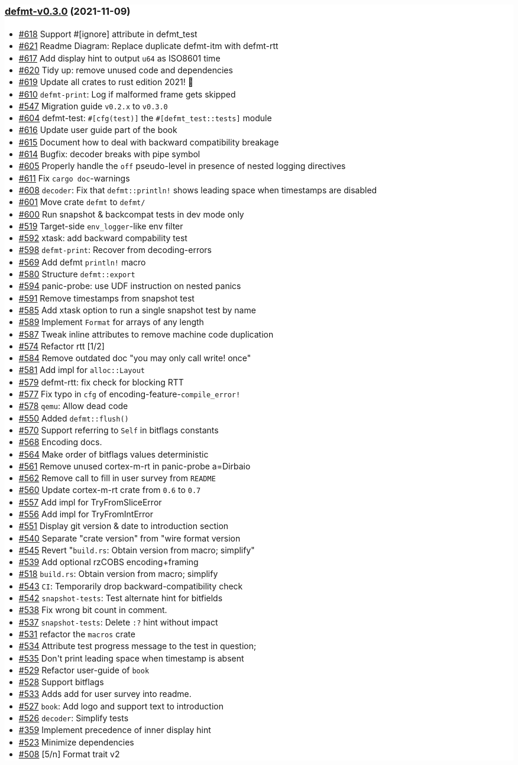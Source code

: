 ### [defmt-v0.3.0] (2021-11-09)

* [#618] Support #[ignore] attribute in defmt_test
* [#621] Readme Diagram: Replace duplicate defmt-itm with defmt-rtt
* [#617] Add display hint to output `u64` as ISO8601 time
* [#620] Tidy up: remove unused code and dependencies
* [#619] Update all crates to rust edition 2021! 🎉
* [#610] `defmt-print`: Log if malformed frame gets skipped
* [#547] Migration guide `v0.2.x` to `v0.3.0`
* [#604] defmt-test: `#[cfg(test)]` the `#[defmt_test::tests]` module
* [#616] Update user guide part of the book
* [#615] Document how to deal with backward compatibility breakage
* [#614] Bugfix: decoder breaks with pipe symbol
* [#605] Properly handle the `off` pseudo-level in presence of nested logging directives
* [#611] Fix `cargo doc`-warnings
* [#608] `decoder`: Fix that `defmt::println!` shows leading space when timestamps are disabled
* [#601] Move crate `defmt` to `defmt/`
* [#600] Run snapshot & backcompat tests in dev mode only
* [#519] Target-side `env_logger`-like env filter
* [#592] xtask: add backward compability test
* [#598] `defmt-print`: Recover from decoding-errors
* [#569] Add defmt `println!` macro
* [#580] Structure `defmt::export`
* [#594] panic-probe: use UDF instruction on nested panics
* [#591] Remove timestamps from snapshot test
* [#585] Add xtask option to run a single snapshot test by name
* [#589] Implement `Format` for arrays of any length
* [#587] Tweak inline attributes to remove machine code duplication
* [#574] Refactor rtt [1/2]
* [#584] Remove outdated doc "you may only call write! once"
* [#581] Add impl for `alloc::Layout`
* [#579] defmt-rtt: fix check for blocking RTT
* [#577] Fix typo in `cfg` of encoding-feature-`compile_error!`
* [#578] `qemu`: Allow dead code
* [#550] Added `defmt::flush()`
* [#570] Support referring to `Self` in bitflags constants
* [#568] Encoding docs.
* [#564] Make order of bitflags values deterministic
* [#561] Remove unused cortex-m-rt in panic-probe a=Dirbaio
* [#562] Remove call to fill in user survey from `README`
* [#560] Update cortex-m-rt crate from `0.6` to `0.7`
* [#557] Add impl for TryFromSliceError
* [#556] Add impl for TryFromIntError
* [#551] Display git version & date to introduction section
* [#540] Separate "crate version" from "wire format version
* [#545] Revert "`build.rs`: Obtain version from macro; simplify"
* [#539] Add optional rzCOBS encoding+framing
* [#518] `build.rs`: Obtain version from macro; simplify
* [#543] `CI`: Temporarily drop backward-compatibility check
* [#542] `snapshot-tests`: Test alternate hint for bitfields
* [#538] Fix wrong bit count in comment.
* [#537] `snapshot-tests`: Delete `:?` hint without impact
* [#531] refactor the `macros` crate
* [#534] Attribute test progress message to the test in question;
* [#535] Don't print leading space when timestamp is absent
* [#529] Refactor user-guide of `book`
* [#528] Support bitflags
* [#533] Adds add for user survey into readme.
* [#527] `book`: Add logo and support text to introduction
* [#526] `decoder`: Simplify tests
* [#359] Implement precedence of inner display hint
* [#523] Minimize dependencies
* [#508] [5/n] Format trait v2

[defmt-next]: https://github.com/knurling-rs/defmt/compare/defmt-v1.0.1...main
[defmt-v1.0.1]: https://github.com/knurling-rs/defmt/releases/tag/defmt-v1.0.1
[defmt-v1.0.0]: https://github.com/knurling-rs/defmt/releases/tag/defmt-v1.0.0
[defmt-v0.3.100]: https://github.com/knurling-rs/defmt/releases/tag/defmt-v0.3.100
[defmt-v0.3.10]: https://github.com/knurling-rs/defmt/releases/tag/defmt-v0.3.10
[defmt-v0.3.9]: https://github.com/knurling-rs/defmt/releases/tag/defmt-v0.3.9
[defmt-v0.3.8]: https://github.com/knurling-rs/defmt/releases/tag/defmt-v0.3.8
[defmt-v0.3.7]: https://github.com/knurling-rs/defmt/releases/tag/defmt-v0.3.7
[defmt-v0.3.6]: https://github.com/knurling-rs/defmt/releases/tag/defmt-v0.3.6
[defmt-v0.3.5]: https://github.com/knurling-rs/defmt/releases/tag/defmt-v0.3.5
[defmt-v0.3.4]: https://github.com/knurling-rs/defmt/releases/tag/defmt-v0.3.4
[defmt-v0.3.3]: https://github.com/knurling-rs/defmt/releases/tag/defmt-v0.3.3
[defmt-v0.3.2]: https://github.com/knurling-rs/defmt/releases/tag/defmt-v0.3.2
[defmt-v0.3.1]: https://github.com/knurling-rs/defmt/releases/tag/defmt-v0.3.1
[defmt-v0.3.0]: https://github.com/knurling-rs/defmt/releases/tag/defmt-v0.3.0
[defmt-v0.2.3]: https://github.com/knurling-rs/defmt/releases/tag/defmt-v0.2.3
[defmt-v0.2.2]: https://github.com/knurling-rs/defmt/releases/tag/defmt-v0.2.2
[defmt-v0.2.1]: https://github.com/knurling-rs/defmt/releases/tag/defmt-v0.2.1
[defmt-v0.2.0]: https://github.com/knurling-rs/defmt/releases/tag/defmt-v0.2.0
[defmt-v0.1.3]: https://github.com/knurling-rs/defmt/releases/tag/defmt-v0.1.3
[defmt-v0.1.2]: https://github.com/knurling-rs/defmt/releases/tag/defmt-v0.1.2
[defmt-v0.1.1]: https://github.com/knurling-rs/defmt/releases/tag/defmt-v0.1.1
[defmt-v0.1.0]: https://github.com/knurling-rs/defmt/releases/tag/defmt-v0.1.0
[implementation notes]: https://defmt.ferrous-systems.com/design.html
[defmt-macros-next]: https://github.com/knurling-rs/defmt/compare/defmt-macros-v1.0.1...main
[defmt-macros-v1.0.1]: https://github.com/knurling-rs/defmt/releases/tag/defmt-macros-v1.0.1
[defmt-macros-v1.0.0]: https://github.com/knurling-rs/defmt/releases/tag/defmt-macros-v1.0.0
[defmt-macros-v0.4.0]: https://github.com/knurling-rs/defmt/releases/tag/defmt-macros-v0.4.0
[defmt-macros-v0.3.10]: https://github.com/knurling-rs/defmt/releases/tag/defmt-macros-v0.3.10
[defmt-macros-v0.3.9]: https://github.com/knurling-rs/defmt/releases/tag/defmt-macros-v0.3.9
[defmt-macros-v0.3.8]: https://github.com/knurling-rs/defmt/releases/tag/defmt-macros-v0.3.8
[defmt-macros-v0.3.7]: https://github.com/knurling-rs/defmt/releases/tag/defmt-macros-v0.3.7
[defmt-macros-v0.3.6]: https://github.com/knurling-rs/defmt/releases/tag/defmt-macros-v0.3.6
[defmt-macros-v0.3.5]: https://github.com/knurling-rs/defmt/releases/tag/defmt-macros-v0.3.5
[defmt-macros-v0.3.4]: https://github.com/knurling-rs/defmt/releases/tag/defmt-macros-v0.3.4
[defmt-macros-v0.3.3]: https://github.com/knurling-rs/defmt/releases/tag/defmt-macros-v0.3.3
[defmt-macros-v0.3.2]: https://github.com/knurling-rs/defmt/releases/tag/defmt-macros-v0.3.2
[defmt-macros-v0.3.1]: https://github.com/knurling-rs/defmt/releases/tag/defmt-macros-v0.3.1
[defmt-macros-v0.3.0]: https://github.com/knurling-rs/defmt/releases/tag/defmt-macros-v0.3.0
[defmt-macros-v0.2.3]: https://github.com/knurling-rs/defmt/releases/tag/defmt-macros-v0.2.3
[defmt-macros-v0.2.2]: https://github.com/knurling-rs/defmt/releases/tag/defmt-macros-v0.2.2
[defmt-macros-v0.2.1]: https://github.com/knurling-rs/defmt/releases/tag/defmt-macros-v0.2.1
[defmt-macros-v0.2.0]: https://github.com/knurling-rs/defmt/releases/tag/defmt-macros-v0.2.0
[defmt-macros-v0.1.1]: https://github.com/knurling-rs/defmt/releases/tag/defmt-macros-v0.1.1
[defmt-macros-v0.1.0]: https://github.com/knurling-rs/defmt/releases/tag/defmt-macros-v0.1.0
[defmt-print-next]: https://github.com/knurling-rs/defmt/compare/defmt-print-v1.0.0...main
[defmt-print-v1.0.0]: https://github.com/knurling-rs/defmt/releases/tag/defmt-print-v1.0.0
[defmt-print-v0.3.13]: https://github.com/knurling-rs/defmt/releases/tag/defmt-print-v0.3.13
[defmt-print-v0.3.12]: https://github.com/knurling-rs/defmt/releases/tag/defmt-print-v0.3.12
[defmt-print-v0.3.11]: https://github.com/knurling-rs/defmt/releases/tag/defmt-print-v0.3.11
[defmt-print-v0.3.10]: https://github.com/knurling-rs/defmt/releases/tag/defmt-print-v0.3.10
[defmt-print-v0.3.9]: https://github.com/knurling-rs/defmt/releases/tag/defmt-print-v0.3.9
[defmt-print-v0.3.8]: https://github.com/knurling-rs/defmt/releases/tag/defmt-print-v0.3.8
[defmt-print-v0.3.7]: https://github.com/knurling-rs/defmt/releases/tag/defmt-print-v0.3.7
[defmt-print-v0.3.6]: https://github.com/knurling-rs/defmt/releases/tag/defmt-print-v0.3.6
[defmt-print-v0.3.5]: https://github.com/knurling-rs/defmt/releases/tag/defmt-print-v0.3.5
[defmt-print-v0.3.4]: https://github.com/knurling-rs/defmt/releases/tag/defmt-print-v0.3.4
[defmt-print-v0.3.3]: https://github.com/knurling-rs/defmt/releases/tag/defmt-print-v0.3.3
[defmt-print-v0.3.2]: https://github.com/knurling-rs/defmt/releases/tag/defmt-print-v0.3.2
[defmt-print-v0.3.0]: https://github.com/knurling-rs/defmt/releases/tag/defmt-print-v0.3.1
[defmt-print-v0.2.2]: https://github.com/knurling-rs/defmt/releases/tag/defmt-print-v0.2.2
[defmt-print-v0.2.1]: https://github.com/knurling-rs/defmt/releases/tag/defmt-print-v0.2.1
[defmt-print-v0.2.0]: https://github.com/knurling-rs/defmt/releases/tag/defmt-print-v0.2.0
[defmt-decoder-next]: https://github.com/knurling-rs/defmt/compare/defmt-decoder-v1.0.0...main
[defmt-decoder-v1.0.0]: https://github.com/knurling-rs/defmt/releases/tag/defmt-decoder-v1.0.0
[defmt-decoder-v0.4.0]: https://github.com/knurling-rs/defmt/releases/tag/defmt-decoder-v0.4.0
[defmt-decoder-v0.3.11]: https://github.com/knurling-rs/defmt/releases/tag/defmt-decoder-v0.3.11
[defmt-decoder-v0.3.10]: https://github.com/knurling-rs/defmt/releases/tag/defmt-decoder-v0.3.10
[defmt-decoder-v0.3.9]: https://github.com/knurling-rs/defmt/releases/tag/defmt-decoder-v0.3.9
[defmt-decoder-v0.3.8]: https://github.com/knurling-rs/defmt/releases/tag/defmt-decoder-v0.3.8
[defmt-decoder-v0.3.7]: https://github.com/knurling-rs/defmt/releases/tag/defmt-decoder-v0.3.7
[defmt-decoder-v0.3.6]: https://github.com/knurling-rs/defmt/releases/tag/defmt-decoder-v0.3.6
[defmt-decoder-v0.3.5]: https://github.com/knurling-rs/defmt/releases/tag/defmt-decoder-v0.3.5
[defmt-decoder-v0.3.4]: https://github.com/knurling-rs/defmt/releases/tag/defmt-decoder-v0.3.4
[defmt-decoder-v0.3.3]: https://github.com/knurling-rs/defmt/releases/tag/defmt-decoder-v0.3.3
[defmt-decoder-v0.3.2]: https://github.com/knurling-rs/defmt/releases/tag/defmt-decoder-v0.3.2
[defmt-decoder-v0.3.1]: https://github.com/knurling-rs/defmt/releases/tag/defmt-decoder-v0.3.1
[defmt-decoder-v0.3.0]: https://github.com/knurling-rs/defmt/releases/tag/defmt-decoder-v0.3.0
[defmt-decoder-v0.2.2]: https://github.com/knurling-rs/defmt/releases/tag/defmt-decoder-v0.2.2
[defmt-decoder-v0.2.1]: https://github.com/knurling-rs/defmt/releases/tag/defmt-decoder-v0.2.1
[defmt-decoder-v0.2.0]: https://github.com/knurling-rs/defmt/releases/tag/defmt-decoder-v0.2.0
[defmt-decoder-v0.1.4]: https://github.com/knurling-rs/defmt/releases/tag/defmt-decoder-v0.1.4
[defmt-decoder-v0.1.3]: https://github.com/knurling-rs/defmt/releases/tag/defmt-decoder-v0.1.3
[defmt-decoder-v0.1.0]: https://github.com/knurling-rs/defmt/releases/tag/defmt-decoder-v0.1.0
[defmt-parser-next]: https://github.com/knurling-rs/defmt/compare/defmt-parser-v1.0.0...main
[defmt-parser-v1.0.0]: https://github.com/knurling-rs/defmt/releases/tag/defmt-parser-v1.0.0
[defmt-parser-v0.4.1]: https://github.com/knurling-rs/defmt/releases/tag/defmt-parser-v0.4.1
[defmt-parser-v0.4.0]: https://github.com/knurling-rs/defmt/releases/tag/defmt-parser-v0.4.0
[defmt-parser-v0.3.4]: https://github.com/knurling-rs/defmt/releases/tag/defmt-parser-v0.3.4
[defmt-parser-v0.3.3]: https://github.com/knurling-rs/defmt/releases/tag/defmt-parser-v0.3.3
[defmt-parser-v0.3.2]: https://github.com/knurling-rs/defmt/releases/tag/defmt-parser-v0.3.2
[defmt-parser-v0.3.1]: https://github.com/knurling-rs/defmt/releases/tag/defmt-parser-v0.3.1
[defmt-parser-v0.3.0]: https://github.com/knurling-rs/defmt/releases/tag/defmt-parser-v0.3.0
[defmt-parser-v0.2.2]: https://github.com/knurling-rs/defmt/releases/tag/defmt-parser-v0.2.2
[defmt-parser-v0.2.1]: https://github.com/knurling-rs/defmt/releases/tag/defmt-parser-v0.2.1
[defmt-parser-v0.2.0]: https://github.com/knurling-rs/defmt/releases/tag/defmt-parser-v0.2.0
[defmt-parser-v0.1.0]: https://github.com/knurling-rs/defmt/releases/tag/defmt-parser-v0.1.0
[defmt-rtt-next]: https://github.com/knurling-rs/defmt/compare/defmt-rtt-v1.1.0...main
[defmt-rtt-v1.1.0]: https://github.com/knurling-rs/defmt/releases/tag/defmt-rtt-v1.1.0
[defmt-rtt-v1.0.0]: https://github.com/knurling-rs/defmt/releases/tag/defmt-rtt-v1.0.0
[defmt-rtt-v0.4.2]: https://github.com/knurling-rs/defmt/releases/tag/defmt-rtt-v0.4.2
[defmt-rtt-v0.4.1]: https://github.com/knurling-rs/defmt/releases/tag/defmt-rtt-v0.4.1
[defmt-rtt-v0.4.0]: https://github.com/knurling-rs/defmt/releases/tag/defmt-rtt-v0.4.0
[defmt-rtt-v0.3.2]: https://github.com/knurling-rs/defmt/releases/tag/defmt-rtt-v0.3.2
[defmt-rtt-v0.3.1]: https://github.com/knurling-rs/defmt/releases/tag/defmt-rtt-v0.3.1
[defmt-rtt-v0.3.0]: https://github.com/knurling-rs/defmt/releases/tag/defmt-rtt-v0.3.0
[defmt-rtt-v0.2.0]: https://github.com/knurling-rs/defmt/releases/tag/defmt-rtt-v0.2.0
[defmt-rtt-v0.1.0]: https://github.com/knurling-rs/defmt/releases/tag/defmt-rtt-v0.1.0
[defmt-itm-next]: https://github.com/knurling-rs/defmt/compare/defmt-itm-v0.4.0...main
[defmt-itm-v0.4.0]: https://github.com/knurling-rs/defmt/releases/tag/defmt-itm-v0.4.0
[defmt-itm-v0.3.0]: https://github.com/knurling-rs/defmt/releases/tag/defmt-itm-v0.3.0
[defmt-itm-v0.2.0]: https://github.com/knurling-rs/defmt/releases/tag/defmt-itm-v0.2.0
[defmt-semihosting-next]: https://github.com/knurling-rs/defmt/compare/defmt-semihosting-v0.3.0...main
[defmt-semihosting-v0.3.0]: https://github.com/knurling-rs/defmt/releases/tag/defmt-semihosting-v0.3.0
[defmt-semihosting-v0.2.0]: https://github.com/knurling-rs/defmt/releases/tag/defmt-semihosting-v0.2.0
[defmt-semihosting-v0.1.0]: https://github.com/knurling-rs/defmt/releases/tag/defmt-semihosting-v0.1.0
[panic-probe-next]: https://github.com/knurling-rs/defmt/compare/panic-probe-v1.0.0...main
[panic-probe-v1.0.0]: https://github.com/knurling-rs/defmt/releases/tag/panic-probe-v1.0.0
[panic-probe-v0.3.2]: https://github.com/knurling-rs/defmt/releases/tag/panic-probe-v0.3.1
[panic-probe-v0.3.1]: https://github.com/knurling-rs/defmt/releases/tag/panic-probe-v0.3.0
[panic-probe-v0.3.0]: https://github.com/knurling-rs/defmt/releases/tag/panic-probe-v0.2.1
[panic-probe-v0.2.1]: https://github.com/knurling-rs/defmt/releases/tag/panic-probe-v0.2.0
[panic-probe-v0.2.0]: https://github.com/knurling-rs/defmt/releases/tag/panic-probe-v0.1.0
[panic-probe-v0.1.0]: https://github.com/knurling-rs/defmt/releases/tag/panic-probe-v0.0.0
[defmt-test-next]:  https://github.com/knurling-rs/defmt/compare/defmt-test-v0.4.0...main
[defmt-test-v0.4.0]:  https://github.com/knurling-rs/defmt/releases/tag/defmt-test-v0.4.0
[defmt-test-v0.3.2]:  https://github.com/knurling-rs/defmt/releases/tag/defmt-test-v0.3.2
[defmt-test-v0.3.1]:  https://github.com/knurling-rs/defmt/releases/tag/defmt-test-v0.3.1
[defmt-test-v0.3.0]:  https://github.com/knurling-rs/defmt/releases/tag/defmt-test-v0.3.0
[defmt-test-v0.2.3]:  https://github.com/knurling-rs/defmt/releases/tag/defmt-test-v0.2.3
[defmt-test-v0.2.2]:  https://github.com/knurling-rs/defmt/releases/tag/defmt-test-v0.2.2
[defmt-test-v0.2.1]:  https://github.com/knurling-rs/defmt/releases/tag/defmt-test-v0.2.1
[defmt-test-v0.2.0]:  https://github.com/knurling-rs/defmt/releases/tag/defmt-test-v0.2.0
[defmt-test-v0.1.1]:  https://github.com/knurling-rs/defmt/releases/tag/defmt-test-v0.1.1
[defmt-test-v0.1.0]:  https://github.com/knurling-rs/defmt/releases/tag/defmt-test-v0.1.0
[defmt-test-macros-next]: https://github.com/knurling-rs/defmt/compare/defmt-test-macros-v0.3.1...main
[defmt-test-macros-v0.3.1]: https://github.com/knurling-rs/defmt/releases/tag/defmt-test-macros-v0.3.1
[defmt-test-macros-v0.3.0]: https://github.com/knurling-rs/defmt/releases/tag/defmt-test-macros-v0.3.0
[defmt-test-macros-v0.2.1]: https://github.com/knurling-rs/defmt/releases/tag/defmt-test-macros-v0.2.1
[defmt-test-macros-v0.2.0]: https://github.com/knurling-rs/defmt/releases/tag/defmt-test-macros-v0.2.0
[defmt-test-macros-v0.1.1]: https://github.com/knurling-rs/defmt/releases/tag/defmt-test-macros-v0.1.1
[defmt-test-macros-v0.1.0]: https://github.com/knurling-rs/defmt/releases/tag/defmt-test-macros-v0.1.0
[defmt-json-schema-next]: https://github.com/knurling-rs/defmt/compare/defmt-json-schema-v0.1.0...main
[defmt-json-schema-v0.1.0]: https://github.com/knurling-rs/defmt/releases/tag/defmt-json-schema-v0.1.0
[defmt-elf2table-v0.1.0]: https://github.com/knurling-rs/defmt/releases/tag/defmt-elf2table-v0.1.0
[defmt-logger-v0.1.0]: https://github.com/knurling-rs/defmt/releases/tag/defmt-logger-v0.1.0
[#990]: https://github.com/knurling-rs/defmt/pull/990
[#986]: https://github.com/knurling-rs/defmt/pull/986
[#974]: https://github.com/knurling-rs/defmt/pull/974
[#972]: https://github.com/knurling-rs/defmt/pull/972
[#968]: https://github.com/knurling-rs/defmt/pull/968
[#965]: https://github.com/knurling-rs/defmt/pull/965
[#960]: https://github.com/knurling-rs/defmt/pull/960
[#959]: https://github.com/knurling-rs/defmt/pull/959
[#958]: https://github.com/knurling-rs/defmt/pull/958
[#956]: https://github.com/knurling-rs/defmt/pull/956
[#955]: https://github.com/knurling-rs/defmt/pull/955
[#954]: https://github.com/knurling-rs/defmt/pull/954
[#950]: https://github.com/knurling-rs/defmt/pull/950
[#949]: https://github.com/knurling-rs/defmt/pull/949
[#948]: https://github.com/knurling-rs/defmt/pull/948
[#945]: https://github.com/knurling-rs/defmt/pull/945
[#943]: https://github.com/knurling-rs/defmt/pull/943
[#940]: https://github.com/knurling-rs/defmt/pull/940
[#937]: https://github.com/knurling-rs/defmt/pull/937
[#938]: https://github.com/knurling-rs/defmt/pull/938
[#935]: https://github.com/knurling-rs/defmt/pull/935
[#916]: https://github.com/knurling-rs/defmt/pull/916
[#915]: https://github.com/knurling-rs/defmt/pull/915
[#914]: https://github.com/knurling-rs/defmt/pull/914
[#909]: https://github.com/knurling-rs/defmt/pull/909
[#902]: https://github.com/knurling-rs/defmt/pull/902
[#901]: https://github.com/knurling-rs/defmt/pull/901
[#899]: https://github.com/knurling-rs/defmt/pull/899
[#897]: https://github.com/knurling-rs/defmt/pull/897
[#889]: https://github.com/knurling-rs/defmt/pull/889
[#887]: https://github.com/knurling-rs/defmt/pull/887
[#884]: https://github.com/knurling-rs/defmt/pull/884
[#883]: https://github.com/knurling-rs/defmt/pull/883
[#880]: https://github.com/knurling-rs/defmt/pull/880
[#874]: https://github.com/knurling-rs/defmt/pull/874
[#872]: https://github.com/knurling-rs/defmt/pull/872
[#871]: https://github.com/knurling-rs/defmt/pull/871
[#869]: https://github.com/knurling-rs/defmt/pull/869
[#865]: https://github.com/knurling-rs/defmt/pull/865
[#858]: https://github.com/knurling-rs/defmt/pull/858
[#857]: https://github.com/knurling-rs/defmt/pull/857
[#856]: https://github.com/knurling-rs/defmt/pull/856
[#855]: https://github.com/knurling-rs/defmt/pull/855
[#852]: https://github.com/knurling-rs/defmt/pull/852
[#848]: https://github.com/knurling-rs/defmt/pull/848
[#847]: https://github.com/knurling-rs/defmt/pull/847
[#845]: https://github.com/knurling-rs/defmt/pull/845
[#843]: https://github.com/knurling-rs/defmt/pull/843
[#840]: https://github.com/knurling-rs/defmt/pull/840
[#839]: https://github.com/knurling-rs/defmt/pull/839
[#838]: https://github.com/knurling-rs/defmt/pull/838
[#835]: https://github.com/knurling-rs/defmt/pull/835
[#831]: https://github.com/knurling-rs/defmt/pull/831
[#830]: https://github.com/knurling-rs/defmt/pull/830
[#822]: https://github.com/knurling-rs/defmt/pull/822
[#821]: https://github.com/knurling-rs/defmt/pull/821
[#813]: https://github.com/knurling-rs/defmt/pull/813
[#812]: https://github.com/knurling-rs/defmt/pull/812
[#811]: https://github.com/knurling-rs/defmt/pull/811
[#807]: https://github.com/knurling-rs/defmt/pull/807
[#805]: https://github.com/knurling-rs/defmt/pull/805
[#804]: https://github.com/knurling-rs/defmt/pull/804
[#803]: https://github.com/knurling-rs/defmt/pull/803
[#789]: https://github.com/knurling-rs/defmt/pull/789
[#758]: https://github.com/knurling-rs/defmt/pull/758
[#757]: https://github.com/knurling-rs/defmt/pull/757
[#756]: https://github.com/knurling-rs/defmt/pull/756
[#753]: https://github.com/knurling-rs/defmt/pull/753
[#750]: https://github.com/knurling-rs/defmt/pull/750
[#747]: https://github.com/knurling-rs/defmt/pull/747
[#744]: https://github.com/knurling-rs/defmt/pull/744
[#743]: https://github.com/knurling-rs/defmt/pull/743
[#740]: https://github.com/knurling-rs/defmt/pull/740
[#739]: https://github.com/knurling-rs/defmt/pull/739
[#737]: https://github.com/knurling-rs/defmt/pull/737
[#733]: https://github.com/knurling-rs/defmt/pull/733
[#726]: https://github.com/knurling-rs/defmt/pull/726
[#725]: https://github.com/knurling-rs/defmt/pull/725
[#719]: https://github.com/knurling-rs/defmt/pull/719
[#703]: https://github.com/knurling-rs/defmt/pull/703
[#701]: https://github.com/knurling-rs/defmt/pull/701
[#695]: https://github.com/knurling-rs/defmt/pull/695
[#689]: https://github.com/knurling-rs/defmt/pull/689
[#683]: https://github.com/knurling-rs/defmt/pull/683
[#682]: https://github.com/knurling-rs/defmt/pull/682
[#681]: https://github.com/knurling-rs/defmt/pull/681
[#669]: https://github.com/knurling-rs/defmt/pull/669
[#662]: https://github.com/knurling-rs/defmt/pull/662
[#661]: https://github.com/knurling-rs/defmt/pull/661
[#659]: https://github.com/knurling-rs/defmt/pull/659
[#656]: https://github.com/knurling-rs/defmt/pull/656
[#640]: https://github.com/knurling-rs/defmt/pull/640
[#634]: https://github.com/knurling-rs/defmt/pull/634
[#633]: https://github.com/knurling-rs/defmt/pull/633
[#630]: https://github.com/knurling-rs/defmt/pull/630
[#626]: https://github.com/knurling-rs/defmt/pull/626
[#621]: https://github.com/knurling-rs/defmt/pull/621
[#620]: https://github.com/knurling-rs/defmt/pull/620
[#619]: https://github.com/knurling-rs/defmt/pull/619
[#618]: https://github.com/knurling-rs/defmt/pull/618
[#617]: https://github.com/knurling-rs/defmt/pull/617
[#616]: https://github.com/knurling-rs/defmt/pull/616
[#615]: https://github.com/knurling-rs/defmt/pull/615
[#614]: https://github.com/knurling-rs/defmt/pull/614
[#611]: https://github.com/knurling-rs/defmt/pull/611
[#610]: https://github.com/knurling-rs/defmt/pull/610
[#608]: https://github.com/knurling-rs/defmt/pull/608
[#605]: https://github.com/knurling-rs/defmt/pull/605
[#604]: https://github.com/knurling-rs/defmt/pull/604
[#603]: https://github.com/knurling-rs/defmt/pull/734
[#601]: https://github.com/knurling-rs/defmt/pull/601
[#600]: https://github.com/knurling-rs/defmt/pull/600
[#598]: https://github.com/knurling-rs/defmt/pull/598
[#594]: https://github.com/knurling-rs/defmt/pull/594
[#592]: https://github.com/knurling-rs/defmt/pull/592
[#591]: https://github.com/knurling-rs/defmt/pull/591
[#589]: https://github.com/knurling-rs/defmt/pull/589
[#587]: https://github.com/knurling-rs/defmt/pull/587
[#585]: https://github.com/knurling-rs/defmt/pull/585
[#584]: https://github.com/knurling-rs/defmt/pull/584
[#581]: https://github.com/knurling-rs/defmt/pull/581
[#580]: https://github.com/knurling-rs/defmt/pull/580
[#579]: https://github.com/knurling-rs/defmt/pull/579
[#578]: https://github.com/knurling-rs/defmt/pull/578
[#577]: https://github.com/knurling-rs/defmt/pull/577
[#574]: https://github.com/knurling-rs/defmt/pull/574
[#570]: https://github.com/knurling-rs/defmt/pull/570
[#569]: https://github.com/knurling-rs/defmt/pull/569
[#568]: https://github.com/knurling-rs/defmt/pull/568
[#564]: https://github.com/knurling-rs/defmt/pull/564
[#562]: https://github.com/knurling-rs/defmt/pull/562
[#561]: https://github.com/knurling-rs/defmt/pull/561
[#560]: https://github.com/knurling-rs/defmt/pull/560
[#557]: https://github.com/knurling-rs/defmt/pull/557
[#556]: https://github.com/knurling-rs/defmt/pull/556
[#551]: https://github.com/knurling-rs/defmt/pull/551
[#550]: https://github.com/knurling-rs/defmt/pull/550
[#547]: https://github.com/knurling-rs/defmt/pull/547
[#545]: https://github.com/knurling-rs/defmt/pull/545
[#543]: https://github.com/knurling-rs/defmt/pull/543
[#542]: https://github.com/knurling-rs/defmt/pull/542
[#540]: https://github.com/knurling-rs/defmt/pull/540
[#539]: https://github.com/knurling-rs/defmt/pull/539
[#538]: https://github.com/knurling-rs/defmt/pull/538
[#537]: https://github.com/knurling-rs/defmt/pull/537
[#536]: https://github.com/knurling-rs/defmt/pull/735
[#535]: https://github.com/knurling-rs/defmt/pull/535
[#534]: https://github.com/knurling-rs/defmt/pull/534
[#533]: https://github.com/knurling-rs/defmt/pull/533
[#531]: https://github.com/knurling-rs/defmt/pull/531
[#529]: https://github.com/knurling-rs/defmt/pull/529
[#528]: https://github.com/knurling-rs/defmt/pull/528
[#527]: https://github.com/knurling-rs/defmt/pull/527
[#526]: https://github.com/knurling-rs/defmt/pull/526
[#523]: https://github.com/knurling-rs/defmt/pull/523
[#522]: https://github.com/knurling-rs/defmt/pull/522
[#521]: https://github.com/knurling-rs/defmt/pull/521
[#519]: https://github.com/knurling-rs/defmt/pull/519
[#518]: https://github.com/knurling-rs/defmt/pull/518
[#516]: https://github.com/knurling-rs/defmt/pull/516
[#514]: https://github.com/knurling-rs/defmt/pull/514
[#513]: https://github.com/knurling-rs/defmt/pull/513
[#512]: https://github.com/knurling-rs/defmt/pull/512
[#510]: https://github.com/knurling-rs/defmt/pull/510
[#509]: https://github.com/knurling-rs/defmt/pull/509
[#508]: https://github.com/knurling-rs/defmt/pull/508
[#507]: https://github.com/knurling-rs/defmt/pull/507
[#505]: https://github.com/knurling-rs/defmt/pull/505
[#503]: https://github.com/knurling-rs/defmt/pull/503
[#500]: https://github.com/knurling-rs/defmt/pull/500
[#499]: https://github.com/knurling-rs/defmt/pull/499
[#497]: https://github.com/knurling-rs/defmt/pull/497
[#496]: https://github.com/knurling-rs/defmt/pull/496
[#489]: https://github.com/knurling-rs/defmt/pull/489
[#488]: https://github.com/knurling-rs/defmt/pull/488
[#478]: https://github.com/knurling-rs/defmt/pull/478
[#477]: https://github.com/knurling-rs/defmt/pull/477
[#473]: https://github.com/knurling-rs/defmt/pull/473
[#472]: https://github.com/knurling-rs/defmt/pull/472
[#464]: https://github.com/knurling-rs/defmt/pull/464
[#446]: https://github.com/knurling-rs/defmt/pull/446
[#427]: https://github.com/knurling-rs/defmt/pull/427
[#413]: https://github.com/knurling-rs/defmt/pull/413
[#403]: https://github.com/knurling-rs/defmt/pull/403
[#392]: https://github.com/knurling-rs/defmt/pull/392
[#391]: https://github.com/knurling-rs/defmt/pull/391
[#389]: https://github.com/knurling-rs/defmt/pull/389
[#387]: https://github.com/knurling-rs/defmt/pull/387
[#386]: https://github.com/knurling-rs/defmt/pull/386
[#385]: https://github.com/knurling-rs/defmt/pull/385
[#384]: https://github.com/knurling-rs/defmt/pull/384
[#383]: https://github.com/knurling-rs/defmt/pull/383
[#382]: https://github.com/knurling-rs/defmt/pull/382
[#380]: https://github.com/knurling-rs/defmt/pull/380
[#379]: https://github.com/knurling-rs/defmt/pull/379
[#377]: https://github.com/knurling-rs/defmt/pull/377
[#376]: https://github.com/knurling-rs/defmt/pull/376
[#373]: https://github.com/knurling-rs/defmt/pull/373
[#372]: https://github.com/knurling-rs/defmt/pull/372
[#371]: https://github.com/knurling-rs/defmt/pull/371
[#369]: https://github.com/knurling-rs/defmt/pull/369
[#368]: https://github.com/knurling-rs/defmt/pull/368
[#364]: https://github.com/knurling-rs/defmt/pull/364
[#363]: https://github.com/knurling-rs/defmt/pull/363
[#359]: https://github.com/knurling-rs/defmt/pull/359
[#357]: https://github.com/knurling-rs/defmt/pull/357
[#355]: https://github.com/knurling-rs/defmt/pull/355
[#354]: https://github.com/knurling-rs/defmt/pull/354
[#352]: https://github.com/knurling-rs/defmt/pull/352
[#351]: https://github.com/knurling-rs/defmt/pull/351
[#350]: https://github.com/knurling-rs/defmt/pull/350
[#347]: https://github.com/knurling-rs/defmt/pull/347
[#345]: https://github.com/knurling-rs/defmt/pull/345
[#343]: https://github.com/knurling-rs/defmt/pull/343
[#342]: https://github.com/knurling-rs/defmt/pull/342
[#340]: https://github.com/knurling-rs/defmt/pull/340
[#339]: https://github.com/knurling-rs/defmt/pull/339
[#338]: https://github.com/knurling-rs/defmt/pull/338
[#337]: https://github.com/knurling-rs/defmt/pull/337
[#335]: https://github.com/knurling-rs/defmt/pull/335
[#334]: https://github.com/knurling-rs/defmt/pull/334
[#333]: https://github.com/knurling-rs/defmt/pull/333
[#332]: https://github.com/knurling-rs/defmt/pull/332
[#331]: https://github.com/knurling-rs/defmt/pull/331
[#329]: https://github.com/knurling-rs/defmt/pull/329
[#327]: https://github.com/knurling-rs/defmt/pull/327
[#325]: https://github.com/knurling-rs/defmt/pull/325
[#323]: https://github.com/knurling-rs/defmt/pull/323
[#321]: https://github.com/knurling-rs/defmt/pull/321
[#313]: https://github.com/knurling-rs/defmt/pull/313
[#312]: https://github.com/knurling-rs/defmt/pull/312
[#311]: https://github.com/knurling-rs/defmt/pull/311
[#310]: https://github.com/knurling-rs/defmt/pull/310
[#308]: https://github.com/knurling-rs/defmt/pull/308
[#305]: https://github.com/knurling-rs/defmt/pull/305
[#304]: https://github.com/knurling-rs/defmt/pull/304
[#303]: https://github.com/knurling-rs/defmt/pull/303
[#302]: https://github.com/knurling-rs/defmt/pull/302
[#301]: https://github.com/knurling-rs/defmt/pull/301
[#300]: https://github.com/knurling-rs/defmt/pull/300
[#299]: https://github.com/knurling-rs/defmt/pull/299
[#297]: https://github.com/knurling-rs/defmt/pull/297
[#296]: https://github.com/knurling-rs/defmt/pull/296
[#294]: https://github.com/knurling-rs/defmt/pull/294
[#293]: https://github.com/knurling-rs/defmt/pull/293
[#291]: https://github.com/knurling-rs/defmt/pull/291
[#290]: https://github.com/knurling-rs/defmt/pull/290
[#284]: https://github.com/knurling-rs/defmt/pull/284
[#281]: https://github.com/knurling-rs/defmt/pull/281
[#280]: https://github.com/knurling-rs/defmt/pull/280
[#279]: https://github.com/knurling-rs/defmt/pull/279
[#276]: https://github.com/knurling-rs/defmt/pull/276
[#273]: https://github.com/knurling-rs/defmt/pull/273
[#272]: https://github.com/knurling-rs/defmt/pull/272
[#269]: https://github.com/knurling-rs/defmt/pull/269
[#267]: https://github.com/knurling-rs/defmt/pull/267
[#266]: https://github.com/knurling-rs/defmt/pull/266
[#265]: https://github.com/knurling-rs/defmt/pull/265
[#264]: https://github.com/knurling-rs/defmt/pull/264
[#263]: https://github.com/knurling-rs/defmt/pull/263
[#259]: https://github.com/knurling-rs/defmt/pull/259
[#257]: https://github.com/knurling-rs/defmt/pull/257